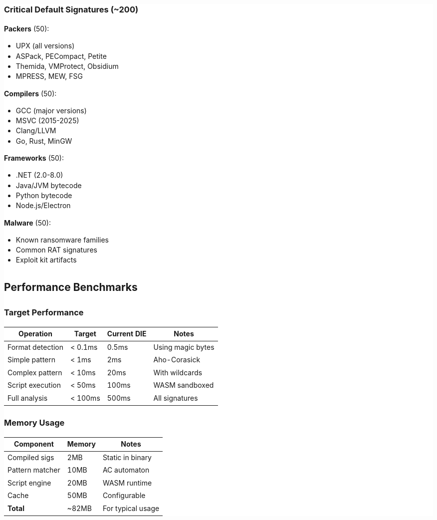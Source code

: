 ### Critical Default Signatures (~200)

**Packers** (50):
- UPX (all versions)
- ASPack, PECompact, Petite
- Themida, VMProtect, Obsidium
- MPRESS, MEW, FSG

**Compilers** (50):
- GCC (major versions)
- MSVC (2015-2025)
- Clang/LLVM
- Go, Rust, MinGW

**Frameworks** (50):
- .NET (2.0-8.0)
- Java/JVM bytecode
- Python bytecode
- Node.js/Electron

**Malware** (50):
- Known ransomware families
- Common RAT signatures
- Exploit kit artifacts

## Performance Benchmarks

### Target Performance

| Operation | Target | Current DIE | Notes |
|-----------|--------|-------------|-------|
| Format detection | < 0.1ms | 0.5ms | Using magic bytes |
| Simple pattern | < 1ms | 2ms | Aho-Corasick |
| Complex pattern | < 10ms | 20ms | With wildcards |
| Script execution | < 50ms | 100ms | WASM sandboxed |
| Full analysis | < 100ms | 500ms | All signatures |

### Memory Usage

| Component | Memory | Notes |
|-----------|--------|-------|
| Compiled sigs | 2MB | Static in binary |
| Pattern matcher | 10MB | AC automaton |
| Script engine | 20MB | WASM runtime |
| Cache | 50MB | Configurable |
| **Total** | ~82MB | For typical usage |
